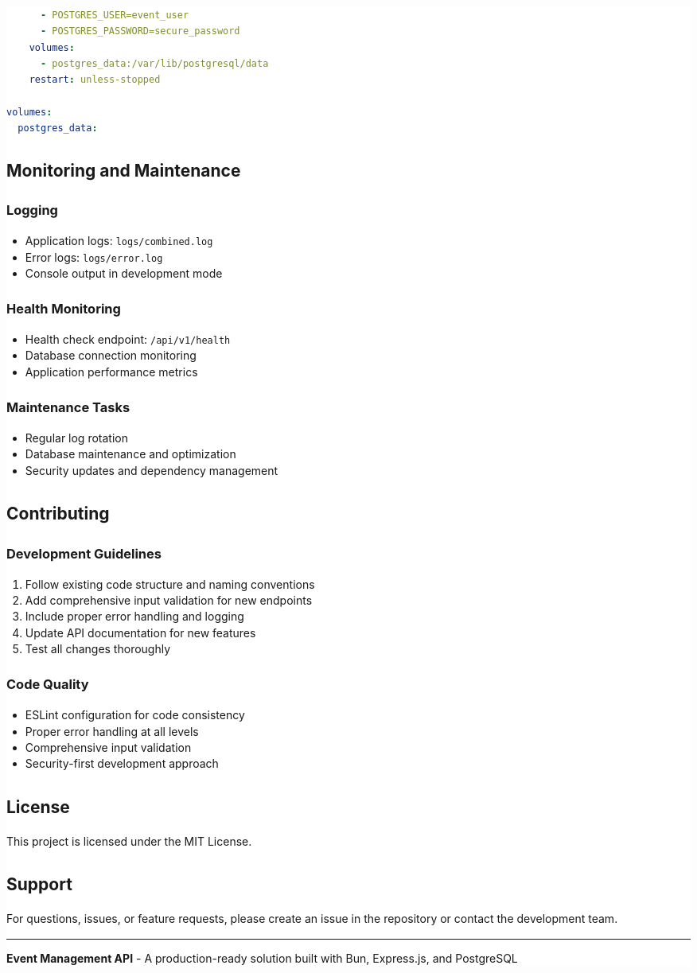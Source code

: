 ```yaml
      - POSTGRES_USER=event_user
      - POSTGRES_PASSWORD=secure_password
    volumes:
      - postgres_data:/var/lib/postgresql/data
    restart: unless-stopped

volumes:
  postgres_data:
```

## Monitoring and Maintenance

### Logging
- Application logs: `logs/combined.log`
- Error logs: `logs/error.log`
- Console output in development mode

### Health Monitoring
- Health check endpoint: `/api/v1/health`
- Database connection monitoring
- Application performance metrics

### Maintenance Tasks
- Regular log rotation
- Database maintenance and optimization
- Security updates and dependency management

## Contributing

### Development Guidelines
1. Follow existing code structure and naming conventions
2. Add comprehensive input validation for new endpoints
3. Include proper error handling and logging
4. Update API documentation for new features
5. Test all changes thoroughly

### Code Quality
- ESLint configuration for code consistency
- Proper error handling at all levels
- Comprehensive input validation
- Security-first development approach

## License

This project is licensed under the MIT License.

## Support

For questions, issues, or feature requests, please create an issue in the repository or contact the development team.

---

**Event Management API** - A production-ready solution built with Bun, Express.js, and PostgreSQL
